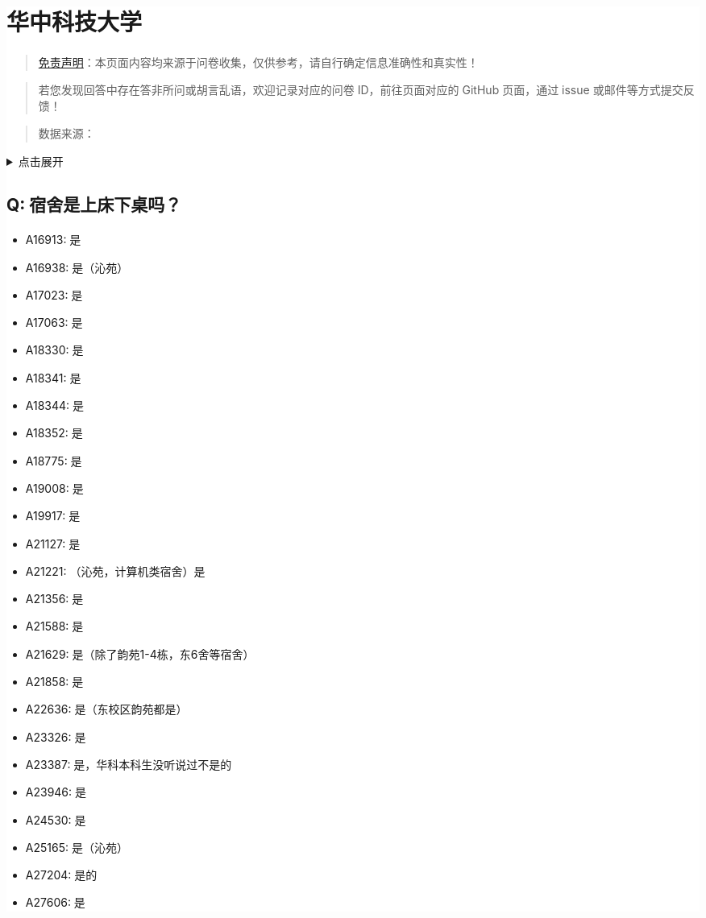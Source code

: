 # 华中科技大学

> [免责声明](https://colleges.chat/#_3)：本页面内容均来源于问卷收集，仅供参考，请自行确定信息准确性和真实性！

> 若您发现回答中存在答非所问或胡言乱语，欢迎记录对应的问卷 ID，前往页面对应的 GitHub 页面，通过 issue 或邮件等方式提交反馈！

> 数据来源：

<details><summary>点击展开</summary></details>

## Q: 宿舍是上床下桌吗？

- A16913: 是

- A16938: 是（沁苑）

- A17023: 是

- A17063: 是

- A18330: 是

- A18341: 是

- A18344: 是

- A18352: 是

- A18775: 是

- A19008: 是

- A19917: 是

- A21127: 是

- A21221: （沁苑，计算机类宿舍）是

- A21356: 是

- A21588: 是

- A21629: 是（除了韵苑1-4栋，东6舍等宿舍）

- A21858: 是

- A22636: 是（东校区韵苑都是）

- A23326: 是

- A23387: 是，华科本科生没听说过不是的

- A23946: 是

- A24530: 是

- A25165: 是（沁苑）

- A27204: 是的

- A27606: 是
